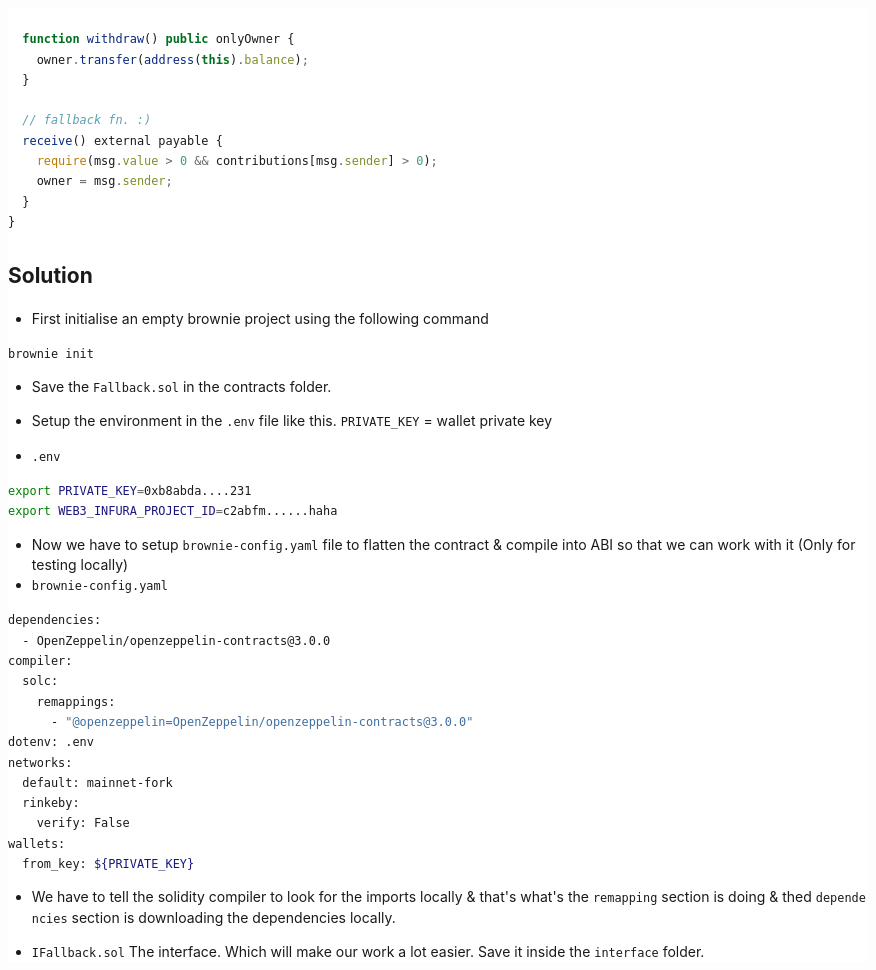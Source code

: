 ```js

  function withdraw() public onlyOwner {
    owner.transfer(address(this).balance);
  }
  
  // fallback fn. :)
  receive() external payable {
    require(msg.value > 0 && contributions[msg.sender] > 0);
    owner = msg.sender;
  }
}
```

## Solution

- First initialise an empty brownie project using the following command

```bash
brownie init
```

- Save the `Fallback.sol` in the contracts folder.
- Setup the environment in the `.env` file like this. `PRIVATE_KEY` = wallet private key

- `.env`

```bash
export PRIVATE_KEY=0xb8abda....231
export WEB3_INFURA_PROJECT_ID=c2abfm......haha
```

- Now we have to setup `brownie-config.yaml` file to flatten the contract & compile into ABI so that we can work with it (Only for testing locally)
- `brownie-config.yaml`

```bash
dependencies:
  - OpenZeppelin/openzeppelin-contracts@3.0.0
compiler:
  solc:
    remappings:
      - "@openzeppelin=OpenZeppelin/openzeppelin-contracts@3.0.0"
dotenv: .env
networks:
  default: mainnet-fork
  rinkeby:
    verify: False
wallets:
  from_key: ${PRIVATE_KEY}
```

- We have to tell the solidity compiler to look for the imports locally & that's what's the `remapping` section is doing & thed `dependencies` section is downloading the dependencies locally.

- `IFallback.sol` The interface. Which will make our work a lot easier. Save it inside the `interface` folder.
